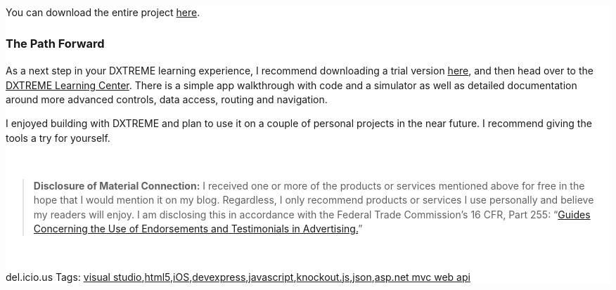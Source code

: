 You can download the entire project <a href="/wp-content/uploads/ContactSample.zip" target="_blank">here</a>.

### The Path Forward

As a next step in your DXTREME learning experience, I recommend downloading a trial version <a href="http://www.devexpress.com/Subscriptions/DXTREME/" target="_blank">here</a>, and then head over to the <a href="http://help.devexpress.com/HTML/#!Overview" target="_blank">DXTREME Learning Center</a>. There is a simple app walkthrough with code and a simulator as well as detailed documentation around more advanced controls, data access, routing and navigation.

I enjoyed building with DXTREME and plan to use it on a couple of personal projects in the near future. I recommend giving the tools a try for yourself.

&nbsp;

> **Disclosure of Material Connection:** I received one or more of the products or services mentioned above for free in the hope that I would mention it on my blog. Regardless, I only recommend products or services I use personally and believe my readers will enjoy. I am disclosing this in accordance with the Federal Trade Commission’s 16 CFR, Part 255: “[Guides Concerning the Use of Endorsements and Testimonials in Advertising.][5]”

&nbsp;

<div id="scid:0767317B-992E-4b12-91E0-4F059A8CECA8:dad860ce-af80-4e0b-9035-fa44f5ab4dd6" class="wlWriterEditableSmartContent" style="float: none; margin: 0px; display: inline; padding: 0px;">
  del.icio.us Tags: <a href="http://del.icio.us/popular/visual+studio" rel="tag">visual studio</a>,<a href="http://del.icio.us/popular/html5" rel="tag">html5</a>,<a href="http://del.icio.us/popular/iOS" rel="tag">iOS</a>,<a href="http://del.icio.us/popular/devexpress" rel="tag">devexpress</a>,<a href="http://del.icio.us/popular/javascript" rel="tag">javascript</a>,<a href="http://del.icio.us/popular/knockout.js" rel="tag">knockout.js</a>,<a href="http://del.icio.us/popular/json" rel="tag">json</a>,<a href="http://del.icio.us/popular/asp.net+mvc+web+api" rel="tag">asp.net mvc web api</a>
</div>

 [1]: /wp-content/uploads/NewProject.png
 [2]: /wp-content/uploads/SolutionExplorer.png
 [3]: /wp-content/uploads/Sim.png
 [4]: /wp-content/uploads/Page2.png
 [5]: http://www.access.gpo.gov/nara/cfr/waisidx_03/16cfr255_03.html